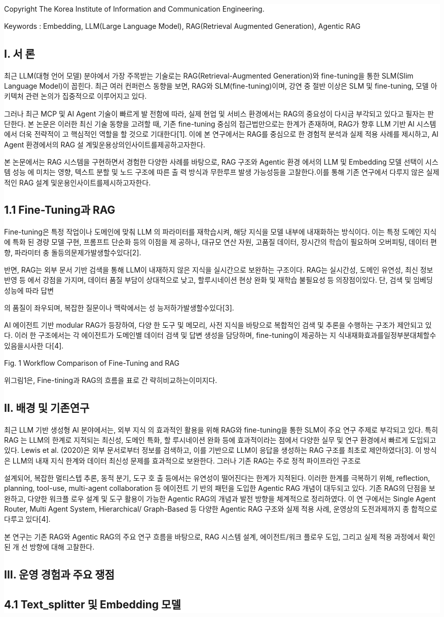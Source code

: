 Copyright The Korea Institute of Information and Communication Engineering.

Keywords : Embedding, LLM(Large Language Model), RAG(Retrieval Augmented Generation), Agentic RAG

## Ⅰ. 서 론

최근 LLM(대형 언어 모델) 분야에서 가장 주목받는 기술로는 RAG(Retrieval-Augmented Generation)와 fine-tuning을 통한 SLM(Slim Language Model)이 꼽힌다. 최근 여러 컨퍼런스 동향을 보면, RAG와 SLM(fine-tuning)이며, 강연 중 절반 이상은 SLM 및 fine-tuning, 모델 아키텍처 관련 논의가 집중적으로 이루어지고 있다.

그러나 최근 MCP 및 AI Agent 기술이 빠르게 발 전함에 따라, 실제 현업 및 서비스 환경에서는 RAG의 중요성이 다시금 부각되고 있다고 필자는 판단한다. 본 논문은 이러한 최신 기술 동향을 고려할 때, 기존 fine-tuning 중심의 접근법만으로는 한계가 존재하며, RAG가 향후 LLM 기반 AI 시스템에서 더욱 전략적이 고 핵심적인 역할을 할 것으로 기대한다[1]. 이에 본 연구에서는 RAG를 중심으로 한 경험적 분석과 실제 적용 사례를 제시하고, AI Agent 환경에서의 RAG 설 계및운용상의인사이트를제공하고자한다.

본 논문에서는 RAG 시스템을 구현하면서 경험한 다양한 사례를 바탕으로, RAG 구조와 Agentic 환경 에서의 LLM 및 Embedding 모델 선택이 시스템 성능 에 미치는 영향, 텍스트 분할 및 노드 구조에 따른 출 력 방식과 무한루프 발생 가능성등을 고찰한다.이를 통해 기존 연구에서 다루지 않은 실제적인 RAG 설계 및운용인사이트를제시하고자한다.

## 1.1 Fine-Tuning과 RAG

Fine-tuning은 특정 작업이나 도메인에 맞춰 LLM 의 파라미터를 재학습시켜, 해당 지식을 모델 내부에 내재화하는 방식이다. 이는 특정 도메인 지식에 특화 된 경량 모델 구현, 프롬프트 단순화 등의 이점을 제 공하나, 대규모 연산 자원, 고품질 데이터, 장시간의 학습이 필요하며 오버피팅, 데이터 편향, 파라미터 충 돌등의문제가발생할수있다[2].

반면, RAG는 외부 문서 기반 검색을 통해 LLM이 내재하지 않은 지식을 실시간으로 보완하는 구조이다. RAG는 실시간성, 도메인 유연성, 최신 정보 반영 등 에서 강점을 가지며, 데이터 품질 부담이 상대적으로 낮고, 할루시네이션 현상 완화 및 재학습 불필요성 등 의장점이있다. 단, 검색 및 임베딩 성능에 따라 답변

의 품질이 좌우되며, 복잡한 질문이나 맥락에서는 성 능저하가발생할수있다[3].

AI 에이전트 기반 modular RAG가 등장하여, 다양 한 도구 및 메모리, 사전 지식을 바탕으로 복합적인 검색 및 추론을 수행하는 구조가 제안되고 있다. 이러 한 구조에서는 각 에이전트가 도메인별 데이터 검색 및 답변 생성을 담당하며, fine-tuning이 제공하는 지 식내재화효과를일정부분대체할수있음을시사한 다[4].

Fig. 1 Workflow Comparison of Fine-Tuning and RAG

위그림1은, Fine-tining과 RAG의 흐름을 표로 간 략히비교하는이미지다.

## Ⅱ. 배경 및 기존연구

최근 LLM 기반 생성형 AI 분야에서는, 외부 지식 의 효과적인 활용을 위해 RAG와 fine-tuning을 통한 SLM이 주요 연구 주제로 부각되고 있다. 특히 RAG 는 LLM의 한계로 지적되는 최신성, 도메인 특화, 할 루시네이션 완화 등에 효과적이라는 점에서 다양한 실무 및 연구 환경에서 빠르게 도입되고 있다. Lewis et al. (2020)은 외부 문서로부터 정보를 검색하고, 이를 기반으로 LLM이 응답을 생성하는 RAG 구조를 최초로 제안하였다[3]. 이 방식은 LLM의 내재 지식 한계와 데이터 최신성 문제를 효과적으로 보완한다. 그러나 기존 RAG는 주로 정적 파이프라인 구조로

설계되어, 복잡한 멀티스텝 추론, 동적 분기, 도구 호 출 등에서는 유연성이 떨어진다는 한계가 지적된다. 이러한 한계를 극복하기 위해, reflection, planning, tool-use, multi-agent collaboration 등 에이전트 기 반의 패턴을 도입한 Agentic RAG 개념이 대두되고 있다. 기존 RAG의 단점을 보완하고, 다양한 워크플 로우 설계 및 도구 활용이 가능한 Agentic RAG의 개념과 발전 방향을 체계적으로 정리하였다. 이 연 구에서는 Single Agent Router, Multi Agent System, Hierarchical/ Graph-Based 등 다양한 Agentic RAG 구조와 실제 적용 사례, 운영상의 도전과제까지 종 합적으로 다루고 있다[4].

본 연구는 기존 RAG와 Agentic RAG의 주요 연구 흐름을 바탕으로, RAG 시스템 설계, 에이전트/워크 플로우 도입, 그리고 실제 적용 과정에서 확인된 개 선 방향에 대해 고찰한다.

## Ⅲ. 운영 경험과 주요 쟁점

## 4.1 Text\_splitter 및 Embedding 모델
